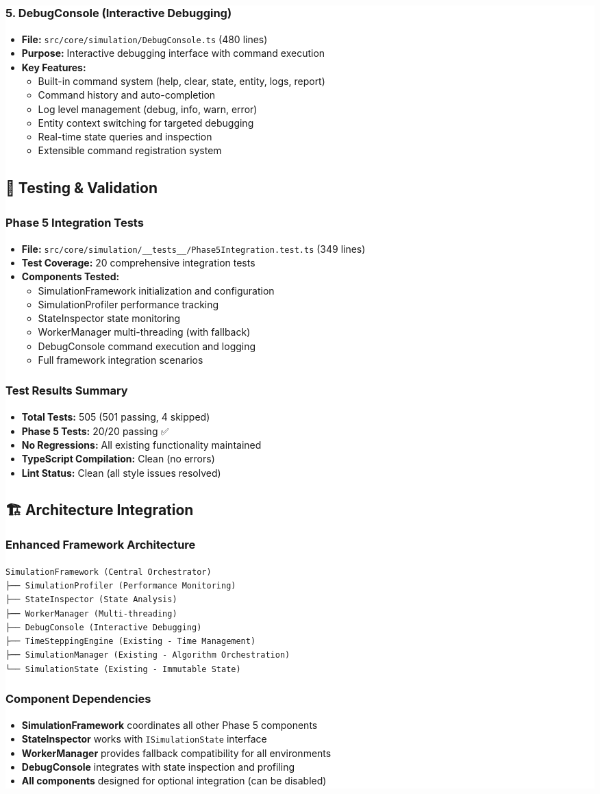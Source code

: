 ### 5. **DebugConsole** (Interactive Debugging)
- **File:** `src/core/simulation/DebugConsole.ts` (480 lines)
- **Purpose:** Interactive debugging interface with command execution
- **Key Features:**
  - Built-in command system (help, clear, state, entity, logs, report)
  - Command history and auto-completion
  - Log level management (debug, info, warn, error)
  - Entity context switching for targeted debugging
  - Real-time state queries and inspection
  - Extensible command registration system

## 🧪 Testing & Validation

### Phase 5 Integration Tests
- **File:** `src/core/simulation/__tests__/Phase5Integration.test.ts` (349 lines)
- **Test Coverage:** 20 comprehensive integration tests
- **Components Tested:**
  - SimulationFramework initialization and configuration
  - SimulationProfiler performance tracking
  - StateInspector state monitoring
  - WorkerManager multi-threading (with fallback)
  - DebugConsole command execution and logging
  - Full framework integration scenarios

### Test Results Summary
- **Total Tests:** 505 (501 passing, 4 skipped)
- **Phase 5 Tests:** 20/20 passing ✅
- **No Regressions:** All existing functionality maintained
- **TypeScript Compilation:** Clean (no errors)
- **Lint Status:** Clean (all style issues resolved)

## 🏗️ Architecture Integration

### Enhanced Framework Architecture
```
SimulationFramework (Central Orchestrator)
├── SimulationProfiler (Performance Monitoring)
├── StateInspector (State Analysis) 
├── WorkerManager (Multi-threading)
├── DebugConsole (Interactive Debugging)
├── TimeSteppingEngine (Existing - Time Management)
├── SimulationManager (Existing - Algorithm Orchestration)  
└── SimulationState (Existing - Immutable State)
```

### Component Dependencies
- **SimulationFramework** coordinates all other Phase 5 components
- **StateInspector** works with `ISimulationState` interface
- **WorkerManager** provides fallback compatibility for all environments
- **DebugConsole** integrates with state inspection and profiling
- **All components** designed for optional integration (can be disabled)
